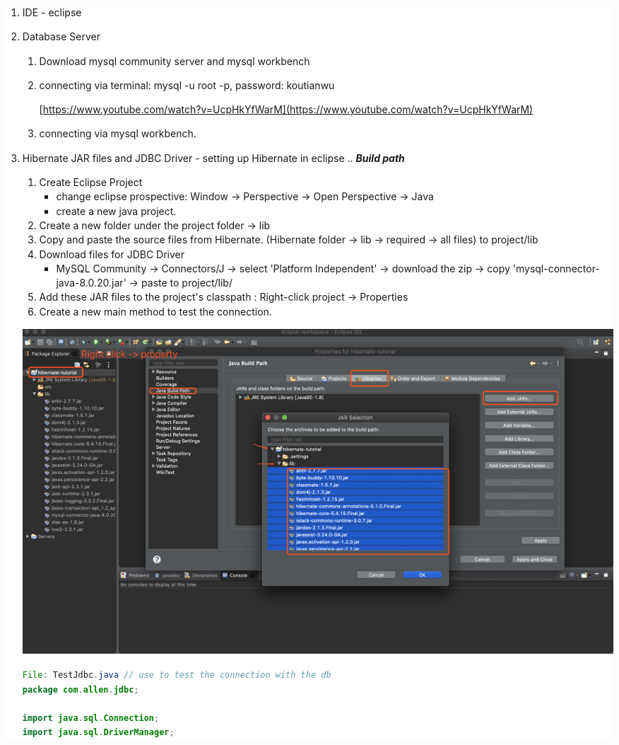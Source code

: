 1. IDE - eclipse
2. Database Server
    1. Download mysql community server and mysql workbench
    2. connecting via terminal: mysql -u root -p, password: koutianwu

        [https://www.youtube.com/watch?v=UcpHkYfWarM](https://www.youtube.com/watch?v=UcpHkYfWarM)

    3. connecting via mysql workbench.
3. Hibernate JAR files and JDBC Driver - setting up Hibernate in eclipse .. ***Build path***
    1. Create Eclipse Project
        - change eclipse prospective: Window → Perspective → Open Perspective → Java
        - create a new java project.
    2. Create a new folder under the project folder → lib
    3. Copy and paste the source files from Hibernate. (Hibernate folder → lib → required → all files) to project/lib
    4. Download files for JDBC Driver
        - MySQL Community → Connectors/J → select 'Platform Independent' → download the zip → copy 'mysql-connector-java-8.0.20.jar' → paste to project/lib/
    5. Add these JAR files to the project's classpath : Right-click project → Properties
    6. Create a new main method to test the connection.

    ![Hibernate%2053255e36e52e41df9023fef909196039/Untitled.png](Hibernate%2053255e36e52e41df9023fef909196039/Untitled.png)

    ```java
    File: TestJdbc.java // use to test the connection with the db
    package com.allen.jdbc;

    import java.sql.Connection;
    import java.sql.DriverManager;
